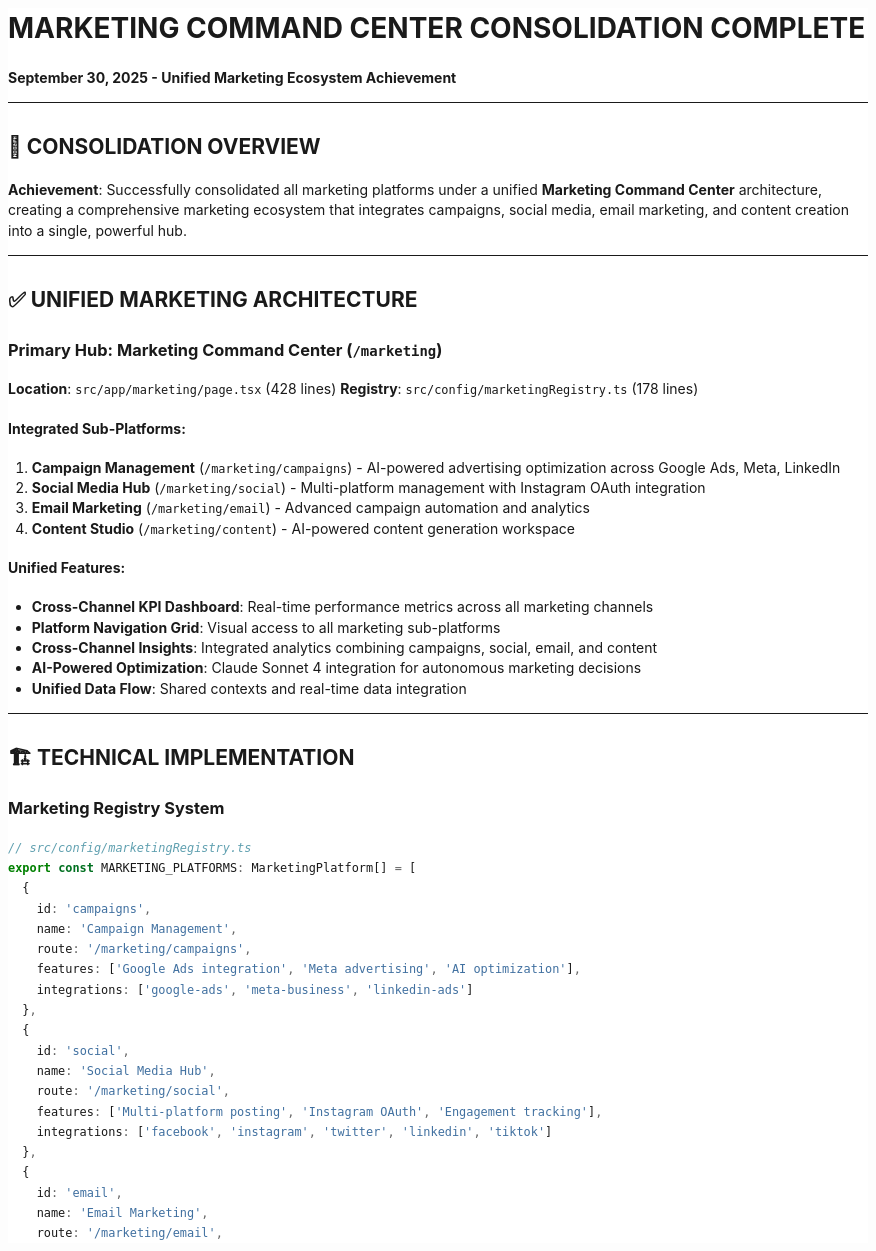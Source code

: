 # MARKETING COMMAND CENTER CONSOLIDATION COMPLETE
**September 30, 2025 - Unified Marketing Ecosystem Achievement**

---

## 🎯 **CONSOLIDATION OVERVIEW**

**Achievement**: Successfully consolidated all marketing platforms under a unified **Marketing Command Center** architecture, creating a comprehensive marketing ecosystem that integrates campaigns, social media, email marketing, and content creation into a single, powerful hub.

---

## ✅ **UNIFIED MARKETING ARCHITECTURE**

### **Primary Hub: Marketing Command Center** (`/marketing`)
**Location**: `src/app/marketing/page.tsx` (428 lines)
**Registry**: `src/config/marketingRegistry.ts` (178 lines)

#### **Integrated Sub-Platforms:**
1. **Campaign Management** (`/marketing/campaigns`) - AI-powered advertising optimization across Google Ads, Meta, LinkedIn
2. **Social Media Hub** (`/marketing/social`) - Multi-platform management with Instagram OAuth integration  
3. **Email Marketing** (`/marketing/email`) - Advanced campaign automation and analytics
4. **Content Studio** (`/marketing/content`) - AI-powered content generation workspace

#### **Unified Features:**
- **Cross-Channel KPI Dashboard**: Real-time performance metrics across all marketing channels
- **Platform Navigation Grid**: Visual access to all marketing sub-platforms
- **Cross-Channel Insights**: Integrated analytics combining campaigns, social, email, and content
- **AI-Powered Optimization**: Claude Sonnet 4 integration for autonomous marketing decisions
- **Unified Data Flow**: Shared contexts and real-time data integration

---

## 🏗️ **TECHNICAL IMPLEMENTATION**

### **Marketing Registry System**
```typescript
// src/config/marketingRegistry.ts
export const MARKETING_PLATFORMS: MarketingPlatform[] = [
  {
    id: 'campaigns',
    name: 'Campaign Management',
    route: '/marketing/campaigns',
    features: ['Google Ads integration', 'Meta advertising', 'AI optimization'],
    integrations: ['google-ads', 'meta-business', 'linkedin-ads']
  },
  {
    id: 'social',
    name: 'Social Media Hub', 
    route: '/marketing/social',
    features: ['Multi-platform posting', 'Instagram OAuth', 'Engagement tracking'],
    integrations: ['facebook', 'instagram', 'twitter', 'linkedin', 'tiktok']
  },
  {
    id: 'email',
    name: 'Email Marketing',
    route: '/marketing/email', 
```